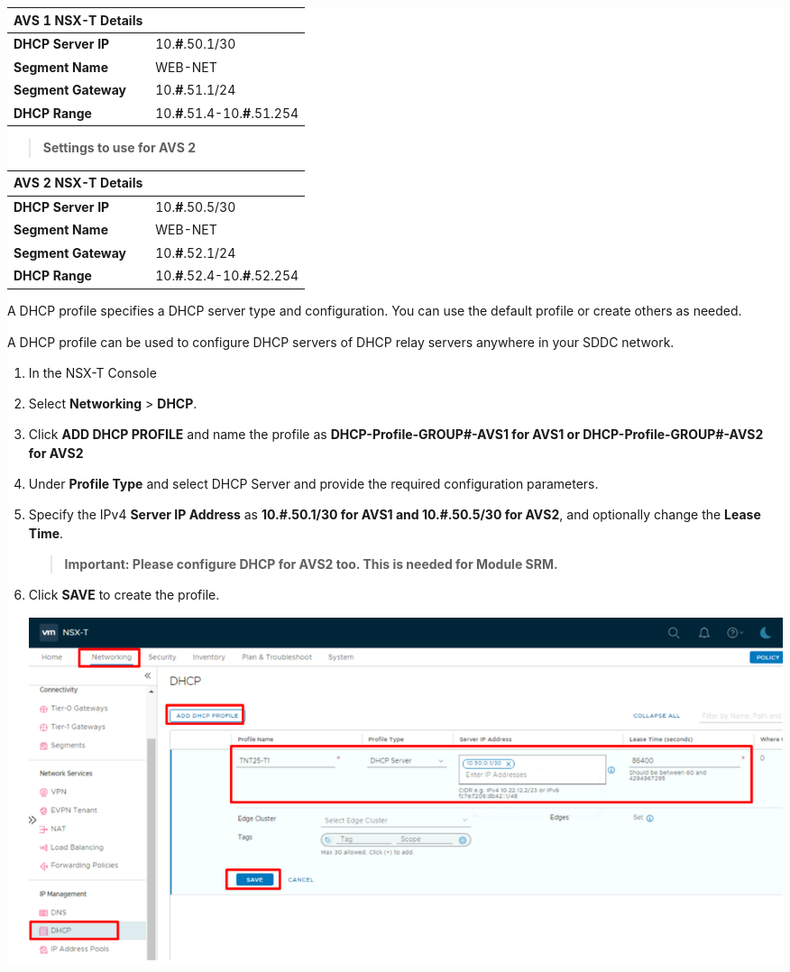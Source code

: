 |  **AVS 1 NSX-T Details** |                                 |
|-------------------------|---------------------------------|
| **DHCP Server IP**      | 10.**\#**.50.1/30               |
| **Segment Name**        | WEB-NET                         |
| **Segment Gateway**     | 10.**\#**.51.1/24               |
| **DHCP Range**          | 10.**\#**.51.4-10.**\#**.51.254 |

> **Settings to use for AVS 2**

| **AVS 2 NSX-T Details** |                                 |
|-------------------------|---------------------------------|
| **DHCP Server IP**      | 10.**\#**.50.5/30               |
| **Segment Name**        | WEB-NET                         |
| **Segment Gateway**     | 10.**\#**.52.1/24               |
| **DHCP Range**          | 10.**\#**.52.4-10.**\#**.52.254 |

A DHCP profile specifies a DHCP server type and configuration. You can use the
default profile or create others as needed.

A DHCP profile can be used to configure DHCP servers of DHCP relay servers
anywhere in your SDDC network.

1.  In the NSX-T Console

2.  Select **Networking** \> **DHCP**.

3.  Click **ADD DHCP PROFILE** and name the profile as
    **DHCP-Profile-GROUP\#-AVS1 for AVS1 or DHCP-Profile-GROUP\#-AVS2 for AVS2**

4.  Under **Profile Type** and select DHCP Server and provide the required
    configuration parameters.

5.  Specify the IPv4 **Server IP Address** as **10.\#.50.1/30 for AVS1 and
    10.\#.50.5/30 for AVS2**, and optionally change the **Lease Time**.

    >   **Important: Please configure DHCP for AVS2 too. This is needed for Module
    SRM.**

6.  Click **SAVE** to create the profile.

    ![](media/fd0e99eb8106de1b1e1a2380c4192cf9.png)
